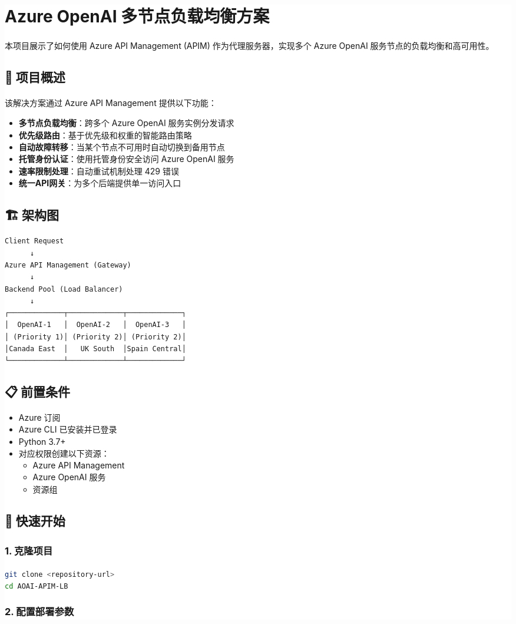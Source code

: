 # Azure OpenAI 多节点负载均衡方案

本项目展示了如何使用 Azure API Management (APIM) 作为代理服务器，实现多个 Azure OpenAI 服务节点的负载均衡和高可用性。

## 🎯 项目概述

该解决方案通过 Azure API Management 提供以下功能：
- **多节点负载均衡**：跨多个 Azure OpenAI 服务实例分发请求
- **优先级路由**：基于优先级和权重的智能路由策略
- **自动故障转移**：当某个节点不可用时自动切换到备用节点
- **托管身份认证**：使用托管身份安全访问 Azure OpenAI 服务
- **速率限制处理**：自动重试机制处理 429 错误
- **统一API网关**：为多个后端提供单一访问入口

## 🏗️ 架构图

```
Client Request
      ↓
Azure API Management (Gateway)
      ↓
Backend Pool (Load Balancer)
      ↓
┌─────────────┬─────────────┬─────────────┐
│  OpenAI-1   │  OpenAI-2   │  OpenAI-3   │
│ (Priority 1)│ (Priority 2)│ (Priority 2)│
│Canada East  │   UK South  │Spain Central│
└─────────────┴─────────────┴─────────────┘
```

## 📋 前置条件

- Azure 订阅
- Azure CLI 已安装并已登录
- Python 3.7+
- 对应权限创建以下资源：
  - Azure API Management
  - Azure OpenAI 服务
  - 资源组

## 🚀 快速开始

### 1. 克隆项目

```bash
git clone <repository-url>
cd AOAI-APIM-LB
```

### 2. 配置部署参数
